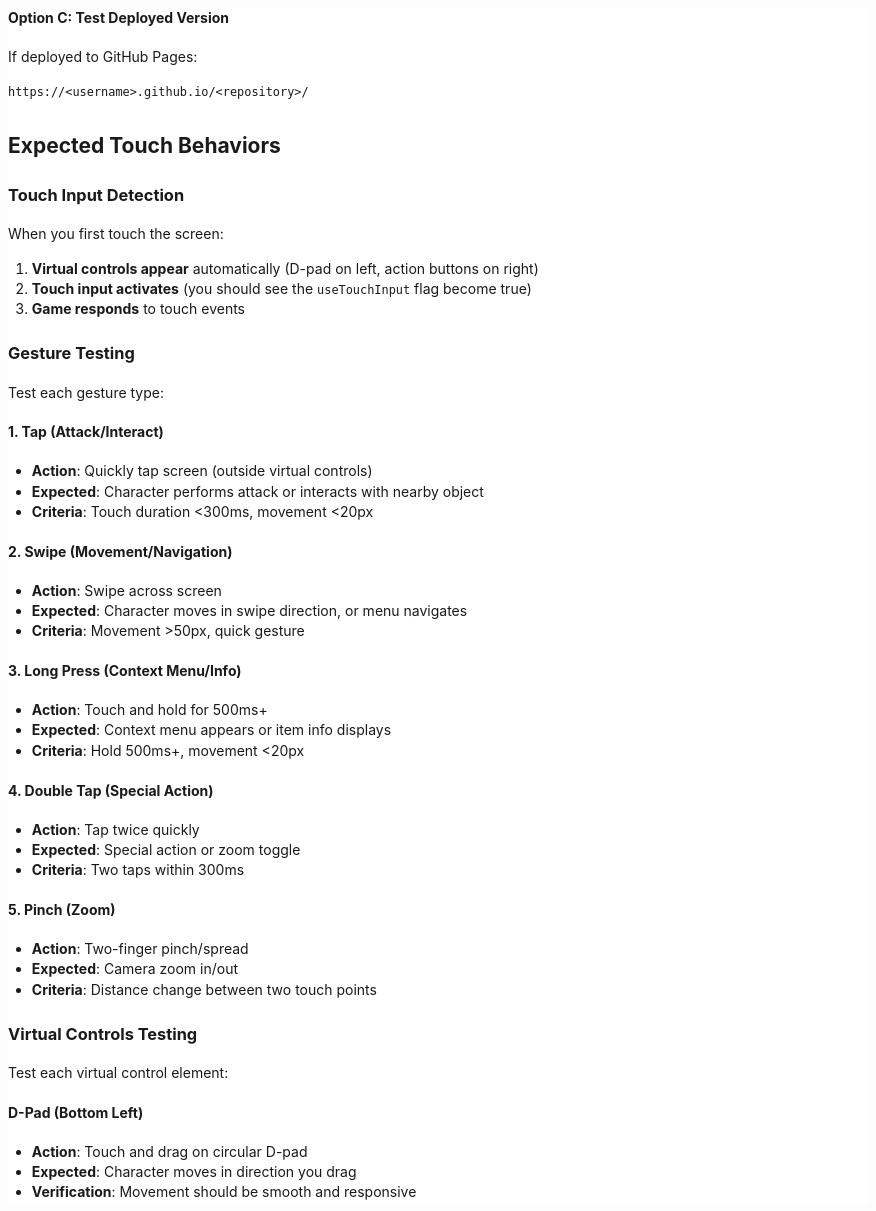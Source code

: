 #### Option C: Test Deployed Version
If deployed to GitHub Pages:
```
https://<username>.github.io/<repository>/
```

## Expected Touch Behaviors

### Touch Input Detection

When you first touch the screen:
1. **Virtual controls appear** automatically (D-pad on left, action buttons on right)
2. **Touch input activates** (you should see the `useTouchInput` flag become true)
3. **Game responds** to touch events

### Gesture Testing

Test each gesture type:

#### 1. Tap (Attack/Interact)
- **Action**: Quickly tap screen (outside virtual controls)
- **Expected**: Character performs attack or interacts with nearby object
- **Criteria**: Touch duration <300ms, movement <20px

#### 2. Swipe (Movement/Navigation)
- **Action**: Swipe across screen
- **Expected**: Character moves in swipe direction, or menu navigates
- **Criteria**: Movement >50px, quick gesture

#### 3. Long Press (Context Menu/Info)
- **Action**: Touch and hold for 500ms+
- **Expected**: Context menu appears or item info displays
- **Criteria**: Hold 500ms+, movement <20px

#### 4. Double Tap (Special Action)
- **Action**: Tap twice quickly
- **Expected**: Special action or zoom toggle
- **Criteria**: Two taps within 300ms

#### 5. Pinch (Zoom)
- **Action**: Two-finger pinch/spread
- **Expected**: Camera zoom in/out
- **Criteria**: Distance change between two touch points

### Virtual Controls Testing

Test each virtual control element:

#### D-Pad (Bottom Left)
- **Action**: Touch and drag on circular D-pad
- **Expected**: Character moves in direction you drag
- **Verification**: Movement should be smooth and responsive
